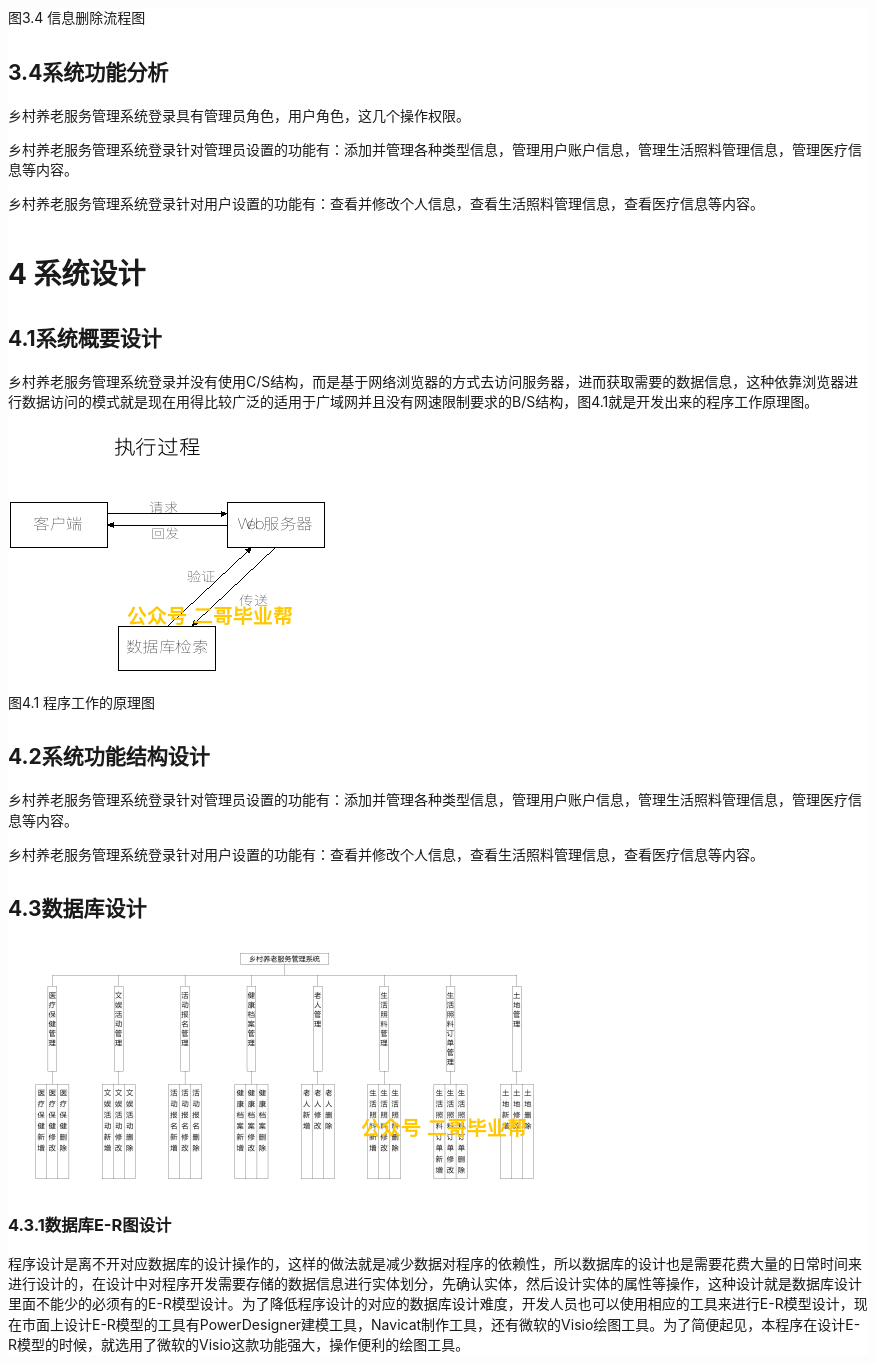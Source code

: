 图3.4 信息删除流程图
## 3.4系统功能分析
乡村养老服务管理系统登录具有管理员角色，用户角色，这几个操作权限。

乡村养老服务管理系统登录针对管理员设置的功能有：添加并管理各种类型信息，管理用户账户信息，管理生活照料管理信息，管理医疗信息等内容。

乡村养老服务管理系统登录针对用户设置的功能有：查看并修改个人信息，查看生活照料管理信息，查看医疗信息等内容。
# 4 系统设计
## 4.1系统概要设计
乡村养老服务管理系统登录并没有使用C/S结构，而是基于网络浏览器的方式去访问服务器，进而获取需要的数据信息，这种依靠浏览器进行数据访问的模式就是现在用得比较广泛的适用于广域网并且没有网速限制要求的B/S结构，图4.1就是开发出来的程序工作原理图。

![](/md/blog.008.png)

图4.1 程序工作的原理图
## 4.2系统功能结构设计
乡村养老服务管理系统登录针对管理员设置的功能有：添加并管理各种类型信息，管理用户账户信息，管理生活照料管理信息，管理医疗信息等内容。

乡村养老服务管理系统登录针对用户设置的功能有：查看并修改个人信息，查看生活照料管理信息，查看医疗信息等内容。
## 4.3数据库设计
![结构设计图](/md/blog.009.jpeg "结构设计图")
### 4.3.1数据库E-R图设计
程序设计是离不开对应数据库的设计操作的，这样的做法就是减少数据对程序的依赖性，所以数据库的设计也是需要花费大量的日常时间来进行设计的，在设计中对程序开发需要存储的数据信息进行实体划分，先确认实体，然后设计实体的属性等操作，这种设计就是数据库设计里面不能少的必须有的E-R模型设计。为了降低程序设计的对应的数据库设计难度，开发人员也可以使用相应的工具来进行E-R模型设计，现在市面上设计E-R模型的工具有PowerDesigner建模工具，Navicat制作工具，还有微软的Visio绘图工具。为了简便起见，本程序在设计E-R模型的时候，就选用了微软的Visio这款功能强大，操作便利的绘图工具。
